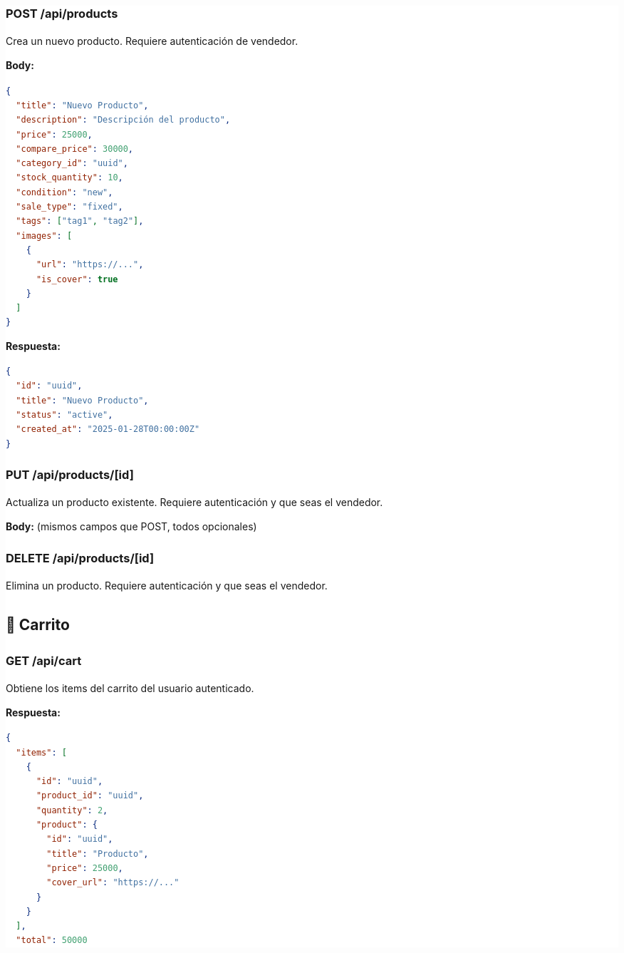 ### POST /api/products
Crea un nuevo producto. Requiere autenticación de vendedor.

**Body:**
```json
{
  "title": "Nuevo Producto",
  "description": "Descripción del producto",
  "price": 25000,
  "compare_price": 30000,
  "category_id": "uuid",
  "stock_quantity": 10,
  "condition": "new",
  "sale_type": "fixed",
  "tags": ["tag1", "tag2"],
  "images": [
    {
      "url": "https://...",
      "is_cover": true
    }
  ]
}
```

**Respuesta:**
```json
{
  "id": "uuid",
  "title": "Nuevo Producto",
  "status": "active",
  "created_at": "2025-01-28T00:00:00Z"
}
```

### PUT /api/products/[id]
Actualiza un producto existente. Requiere autenticación y que seas el vendedor.

**Body:** (mismos campos que POST, todos opcionales)

### DELETE /api/products/[id]
Elimina un producto. Requiere autenticación y que seas el vendedor.

## 🛒 Carrito

### GET /api/cart
Obtiene los items del carrito del usuario autenticado.

**Respuesta:**
```json
{
  "items": [
    {
      "id": "uuid",
      "product_id": "uuid",
      "quantity": 2,
      "product": {
        "id": "uuid",
        "title": "Producto",
        "price": 25000,
        "cover_url": "https://..."
      }
    }
  ],
  "total": 50000
```